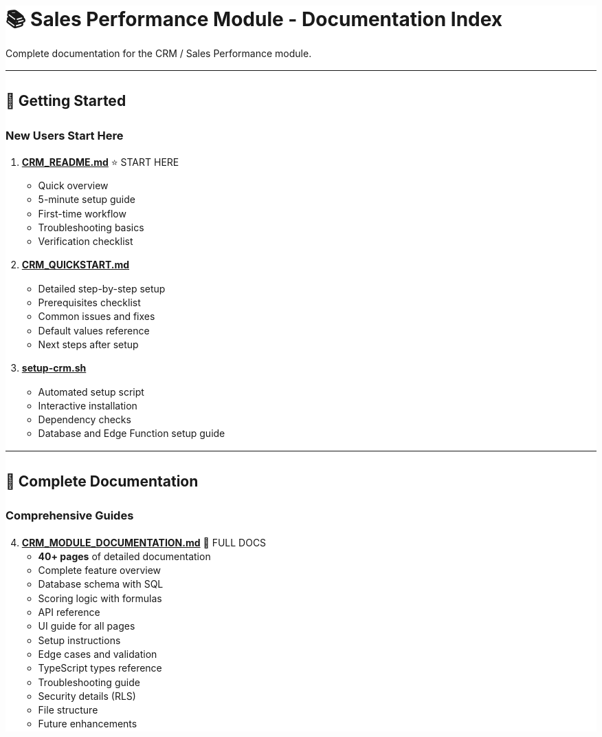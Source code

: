 # 📚 Sales Performance Module - Documentation Index

Complete documentation for the CRM / Sales Performance module.

---

## 🚀 Getting Started

### New Users Start Here

1. **[CRM_README.md](./CRM_README.md)** ⭐ START HERE
   - Quick overview
   - 5-minute setup guide
   - First-time workflow
   - Troubleshooting basics
   - Verification checklist

2. **[CRM_QUICKSTART.md](./CRM_QUICKSTART.md)**
   - Detailed step-by-step setup
   - Prerequisites checklist
   - Common issues and fixes
   - Default values reference
   - Next steps after setup

3. **[setup-crm.sh](./setup-crm.sh)**
   - Automated setup script
   - Interactive installation
   - Dependency checks
   - Database and Edge Function setup guide

---

## 📖 Complete Documentation

### Comprehensive Guides

4. **[CRM_MODULE_DOCUMENTATION.md](./CRM_MODULE_DOCUMENTATION.md)** 📘 FULL DOCS
   - **40+ pages** of detailed documentation
   - Complete feature overview
   - Database schema with SQL
   - Scoring logic with formulas
   - API reference
   - UI guide for all pages
   - Setup instructions
   - Edge cases and validation
   - TypeScript types reference
   - Troubleshooting guide
   - Security details (RLS)
   - File structure
   - Future enhancements
